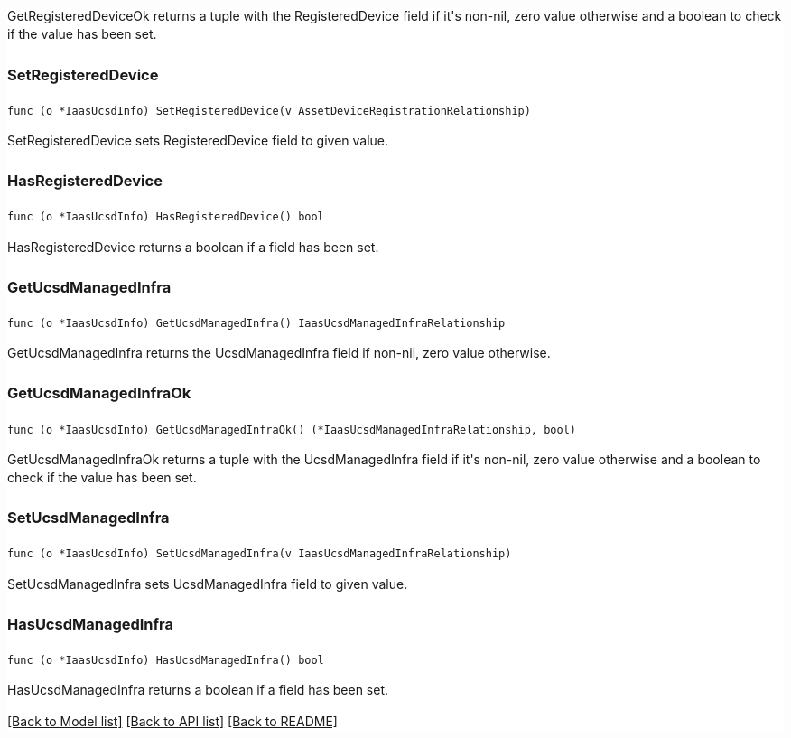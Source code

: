 GetRegisteredDeviceOk returns a tuple with the RegisteredDevice field if it's non-nil, zero value otherwise
and a boolean to check if the value has been set.

### SetRegisteredDevice

`func (o *IaasUcsdInfo) SetRegisteredDevice(v AssetDeviceRegistrationRelationship)`

SetRegisteredDevice sets RegisteredDevice field to given value.

### HasRegisteredDevice

`func (o *IaasUcsdInfo) HasRegisteredDevice() bool`

HasRegisteredDevice returns a boolean if a field has been set.

### GetUcsdManagedInfra

`func (o *IaasUcsdInfo) GetUcsdManagedInfra() IaasUcsdManagedInfraRelationship`

GetUcsdManagedInfra returns the UcsdManagedInfra field if non-nil, zero value otherwise.

### GetUcsdManagedInfraOk

`func (o *IaasUcsdInfo) GetUcsdManagedInfraOk() (*IaasUcsdManagedInfraRelationship, bool)`

GetUcsdManagedInfraOk returns a tuple with the UcsdManagedInfra field if it's non-nil, zero value otherwise
and a boolean to check if the value has been set.

### SetUcsdManagedInfra

`func (o *IaasUcsdInfo) SetUcsdManagedInfra(v IaasUcsdManagedInfraRelationship)`

SetUcsdManagedInfra sets UcsdManagedInfra field to given value.

### HasUcsdManagedInfra

`func (o *IaasUcsdInfo) HasUcsdManagedInfra() bool`

HasUcsdManagedInfra returns a boolean if a field has been set.


[[Back to Model list]](../README.md#documentation-for-models) [[Back to API list]](../README.md#documentation-for-api-endpoints) [[Back to README]](../README.md)


